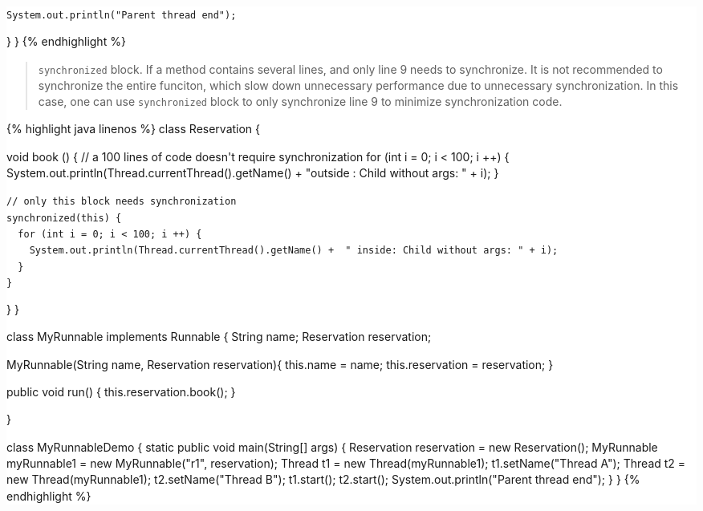     System.out.println("Parent thread end");
  }
}
{% endhighlight %}

> `synchronized` block. If a method contains several lines, and only line 9 needs to synchronize. It is not recommended to synchronize the entire funciton, which slow down unnecessary performance due to unnecessary synchronization. In this case, one can use `synchronized` block to only synchronize line 9 to minimize synchronization code.


{% highlight java linenos %}
class Reservation {
  
  void book () {
    // a 100 lines of code doesn't require synchronization
    for (int i = 0; i < 100; i ++) {
      System.out.println(Thread.currentThread().getName() +  "outside : Child without args: " + i);
    }

    // only this block needs synchronization
    synchronized(this) {
      for (int i = 0; i < 100; i ++) {
        System.out.println(Thread.currentThread().getName() +  " inside: Child without args: " + i);
      }
    }
  }
}

class MyRunnable implements Runnable {
  String name;
  Reservation reservation;
  
  MyRunnable(String name, Reservation reservation){
    this.name = name;
    this.reservation = reservation;
  }

  public void run() {
    this.reservation.book();
  }

}


class MyRunnableDemo {
  static public void main(String[] args) {
    Reservation reservation = new Reservation();
    MyRunnable myRunnable1 = new MyRunnable("r1", reservation);
    Thread t1 = new Thread(myRunnable1);
    t1.setName("Thread A");
    Thread t2 = new Thread(myRunnable1);
    t2.setName("Thread B");
    t1.start();
    t2.start();
    System.out.println("Parent thread end");
  }
}
{% endhighlight %}
